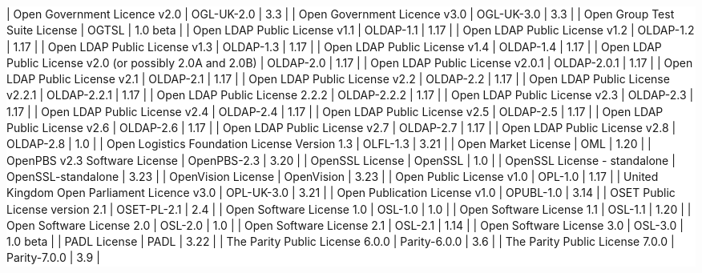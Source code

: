 | Open Government Licence v2.0 | OGL-UK-2.0 | 3.3 |
| Open Government Licence v3.0 | OGL-UK-3.0 | 3.3 |
| Open Group Test Suite License | OGTSL | 1.0 beta |
| Open LDAP Public License v1.1 | OLDAP-1.1 | 1.17 |
| Open LDAP Public License v1.2 | OLDAP-1.2 | 1.17 |
| Open LDAP Public License v1.3 | OLDAP-1.3 | 1.17 |
| Open LDAP Public License v1.4 | OLDAP-1.4 | 1.17 |
| Open LDAP Public License v2.0 (or possibly 2.0A and 2.0B) | OLDAP-2.0 | 1.17 |
| Open LDAP Public License v2.0.1 | OLDAP-2.0.1 | 1.17 |
| Open LDAP Public License v2.1 | OLDAP-2.1 | 1.17 |
| Open LDAP Public License v2.2 | OLDAP-2.2 | 1.17 |
| Open LDAP Public License v2.2.1 | OLDAP-2.2.1 | 1.17 |
| Open LDAP Public License 2.2.2 | OLDAP-2.2.2 | 1.17 |
| Open LDAP Public License v2.3 | OLDAP-2.3 | 1.17 |
| Open LDAP Public License v2.4 | OLDAP-2.4 | 1.17 |
| Open LDAP Public License v2.5 | OLDAP-2.5 | 1.17 |
| Open LDAP Public License v2.6 | OLDAP-2.6 | 1.17 |
| Open LDAP Public License v2.7 | OLDAP-2.7 | 1.17 |
| Open LDAP Public License v2.8 | OLDAP-2.8 | 1.0 |
| Open Logistics Foundation License Version 1.3 | OLFL-1.3 | 3.21 |
| Open Market License | OML | 1.20 |
| OpenPBS v2.3 Software License | OpenPBS-2.3 | 3.20 |
| OpenSSL License | OpenSSL | 1.0 |
| OpenSSL License - standalone | OpenSSL-standalone | 3.23 |
| OpenVision License | OpenVision | 3.23 |
| Open Public License v1.0 | OPL-1.0 | 1.17 |
| United Kingdom Open Parliament Licence v3.0 | OPL-UK-3.0 | 3.21 |
| Open Publication License v1.0 | OPUBL-1.0 | 3.14 |
| OSET Public License version 2.1 | OSET-PL-2.1 | 2.4 |
| Open Software License 1.0 | OSL-1.0 | 1.0 |
| Open Software License 1.1 | OSL-1.1 | 1.20 |
| Open Software License 2.0 | OSL-2.0 | 1.0 |
| Open Software License 2.1 | OSL-2.1 | 1.14 |
| Open Software License 3.0 | OSL-3.0 | 1.0 beta |
| PADL License | PADL | 3.22 |
| The Parity Public License 6.0.0 | Parity-6.0.0 | 3.6 |
| The Parity Public License 7.0.0 | Parity-7.0.0 | 3.9 |